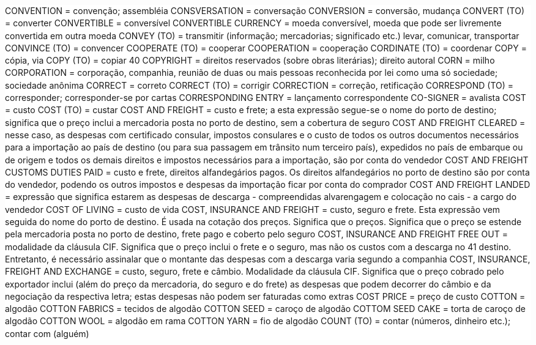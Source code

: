 CONVENTION = convenção; assembléia
CONSVERSATION = conversação
CONVERSION = conversão, mudança
CONVERT (TO) = converter
CONVERTIBLE = conversível
CONVERTIBLE CURRENCY = moeda conversível, moeda que pode ser livremente
convertida em outra moeda
CONVEY (TO) = transmitir (informação; mercadorias; significado etc.) levar, comunicar,
transportar
CONVINCE (TO) = convencer
COOPERATE (TO) = cooperar
COOPERATION = cooperação
CORDINATE (TO) = coordenar
COPY = cópia, via
COPY (TO) = copiar 
40
COPYRIGHT = direitos reservados (sobre obras literárias); direito autoral
CORN = milho
CORPORATION = corporação, companhia, reunião de duas ou mais pessoas
reconhecida por lei como uma só sociedade; sociedade anônima
CORRECT = correto
CORRECT (TO) = corrigir
CORRECTION = correção, retificação
CORRESPOND (TO) = corresponder; corresponder-se por cartas
CORRESPONDING ENTRY = lançamento correspondente
CO-SIGNER = avalista
COST = custo
COST (TO) = custar
COST AND FREIGHT = custo e frete; a esta expressão segue-se o nome do porto de
destino; significa que o preço inclui a mercadoria posta no porto de destino, sem a
cobertura de seguro
COST AND FREIGHT CLEARED = nesse caso, as despesas com certificado consular,
impostos consulares e o custo de todos os outros documentos necessários para a
importação ao país de destino (ou para sua passagem em trânsito num terceiro país),
expedidos no país de embarque ou de origem e todos os demais direitos e impostos
necessários para a importação, são por conta do vendedor
COST AND FREIGHT CUSTOMS DUTIES PAID = custo e frete, direitos alfandegários
pagos. Os direitos alfandegários no porto de destino são por conta do vendedor,
podendo os outros impostos e despesas da importação ficar por conta do comprador
COST AND FREIGHT LANDED = expressão que significa estarem as despesas de
descarga - compreendidas alvarengagem e colocação no cais - a cargo do vendedor
COST OF LIVING = custo de vida
COST, INSURANCE AND FREIGHT = custo, seguro e frete. Esta expressão vem
seguida do nome do porto de destino. É usada na cotação dos preços. Significa que o
preços. Significa que o preço se estende pela mercadoria posta no porto de destino,
frete pago e coberto pelo seguro
COST, INSURANCE AND FREIGHT FREE OUT = modalidade da cláusula CIF.
Significa que o preço inclui o frete e o seguro, mas não os custos com a descarga no 
41
destino. Entretanto, é necessário assinalar que o montante das despesas com a
descarga varia segundo a companhia
COST, INSURANCE, FREIGHT AND EXCHANGE = custo, seguro, frete e câmbio.
Modalidade da cláusula CIF. Significa que o preço cobrado pelo exportador inclui (além
do preço da mercadoria, do seguro e do frete) as despesas que podem decorrer do
câmbio e da negociação da respectiva letra; estas despesas não podem ser faturadas
como extras
COST PRICE = preço de custo
COTTON = algodão
COTTON FABRICS = tecidos de algodão
COTTON SEED = caroço de algodão
COTTOM SEED CAKE = torta de caroço de algodão
COTTON WOOL = algodão em rama
COTTON YARN = fio de algodão
COUNT (TO) = contar (números, dinheiro etc.); contar com (alguém)